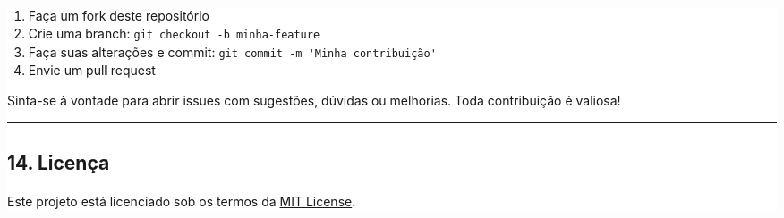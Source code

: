 1. Faça um fork deste repositório
2. Crie uma branch: `git checkout -b minha-feature`
3. Faça suas alterações e commit: `git commit -m 'Minha contribuição'`
4. Envie um pull request

Sinta-se à vontade para abrir issues com sugestões, dúvidas ou melhorias. Toda contribuição é valiosa!

---

## 14. Licença

Este projeto está licenciado sob os termos da [MIT License](LICENSE).




